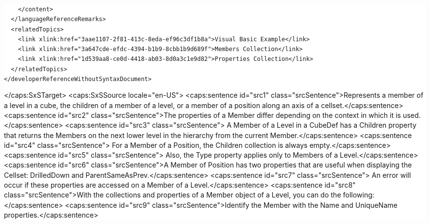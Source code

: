         </content>
      </languageReferenceRemarks>
      <relatedTopics>
        <link xlink:href="3aae1107-2f81-413c-8eda-ef96c3df1b8a">Visual Basic Example</link>
        <link xlink:href="3a647cde-efdc-4394-b1b9-8cbb1b9d689f">Members Collection</link>
        <link xlink:href="1d539aa8-ce0d-4418-ab03-8d0a3c1e9d82">Properties Collection</link>
      </relatedTopics>
    </developerReferenceWithoutSyntaxDocument>
  </caps:SxSTarget>
  <caps:SxSSource locale="en-US">
    <developerReferenceWithoutSyntaxDocument xsi:schemaLocation="http://ddue.schemas.microsoft.com/authoring/2003/5 http://dduestorage.blob.core.windows.net/ddueschema/developer.xsd" xmlns="http://ddue.schemas.microsoft.com/authoring/2003/5" xmlns:xlink="http://www.w3.org/1999/xlink" xmlns:xsi="http://www.w3.org/2001/XMLSchema-instance">
      <introduction>
        <para>
          <caps:sentence id="src1" class="srcSentence">Represents a member of a level in a cube, the children of a member of a level, or a member of a position along an axis of a cellset.</caps:sentence>
        </para>
      </introduction>
      <languageReferenceRemarks>
        <content>
          <para>
            <caps:sentence id="src2" class="srcSentence">The properties of a <legacyBold>Member</legacyBold> differ depending on the context in which it is used.</caps:sentence>
            <caps:sentence id="src3" class="srcSentence"> A <legacyBold>Member</legacyBold> of a <legacyLink xlink:href="37815869-ed30-45fd-9aea-0a986c1b305c">Level</legacyLink> in a <legacyLink xlink:href="feb2581c-fc41-471c-bb69-29f8a55fda70">CubeDef</legacyLink> has a <legacyLink xlink:href="61d36468-1ccd-467a-9cb5-17d0bfacc766">Children</legacyLink> property that returns the <legacyBold>Members</legacyBold> on the next lower level in the hierarchy from the current <legacyBold>Member</legacyBold>.</caps:sentence>
            <caps:sentence id="src4" class="srcSentence"> For a <legacyBold>Member</legacyBold> of a <legacyLink xlink:href="91eab784-3ce9-41d6-a840-9b0939ca0608">Position</legacyLink>, the <legacyBold>Children</legacyBold> collection is always empty.</caps:sentence>
            <caps:sentence id="src5" class="srcSentence"> Also, the <legacyLink xlink:href="34698910-64b9-41d8-8531-9de12f2b1e32">Type</legacyLink> property applies only to <legacyBold>Members</legacyBold> of a <legacyBold>Level</legacyBold>.</caps:sentence>
          </para>
          <para>
            <caps:sentence id="src6" class="srcSentence">A <legacyBold>Member</legacyBold> of <legacyBold>Position</legacyBold> has two properties that are useful when displaying the <legacyLink xlink:href="5e2452c0-cac0-49b2-8099-836c35794d50">Cellset</legacyLink>: <legacyLink xlink:href="bf39dd36-fc7a-4f6e-86c0-fa71430c0d86">DrilledDown</legacyLink> and <legacyLink xlink:href="510842e0-e8dc-4b33-9517-bd1c6df0cf3c">ParentSameAsPrev</legacyLink>.</caps:sentence>
            <caps:sentence id="src7" class="srcSentence"> An error will occur if these properties are accessed on a <legacyBold>Member</legacyBold> of a <legacyBold>Level</legacyBold>.</caps:sentence>
          </para>
          <para>
            <caps:sentence id="src8" class="srcSentence">With the collections and properties of a <legacyBold>Member</legacyBold> object of a <legacyBold>Level</legacyBold>, you can do the following:  </caps:sentence>
          </para>
          <list class="bullet">
            <listItem>
              <para>
                <caps:sentence id="src9" class="srcSentence">Identify the <legacyBold>Member</legacyBold> with the <legacyLink xlink:href="4a04380b-51dc-4aaf-8d25-123cdd589641">Name</legacyLink> and <legacyLink xlink:href="5b977956-e252-4861-8425-f1aaf6b80130">UniqueName</legacyLink> properties.</caps:sentence>
              </para>
            </listItem>
            <listItem>
              <para>